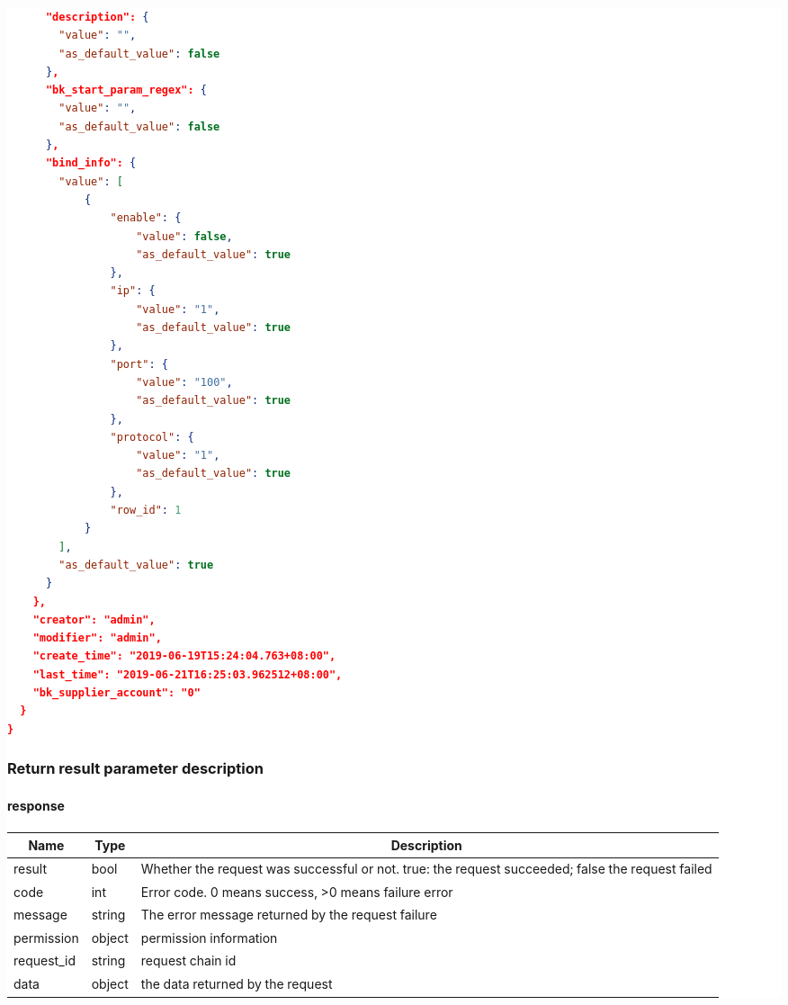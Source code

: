 ```json
      "description": {
        "value": "",
        "as_default_value": false
      },
      "bk_start_param_regex": {
        "value": "",
        "as_default_value": false
      },
      "bind_info": {
        "value": [
            {
                "enable": {
                    "value": false,
                    "as_default_value": true
                },
                "ip": {
                    "value": "1",
                    "as_default_value": true
                },
                "port": {
                    "value": "100",
                    "as_default_value": true
                },
                "protocol": {
                    "value": "1",
                    "as_default_value": true
                },
                "row_id": 1
            }
        ],
        "as_default_value": true
      }
    },
    "creator": "admin",
    "modifier": "admin",
    "create_time": "2019-06-19T15:24:04.763+08:00",
    "last_time": "2019-06-21T16:25:03.962512+08:00",
    "bk_supplier_account": "0"
  }
}

```

### Return result parameter description

#### response

| Name | Type | Description |
|---|---|---|
| result | bool | Whether the request was successful or not. true: the request succeeded; false the request failed |
| code | int | Error code. 0 means success, >0 means failure error |
| message | string | The error message returned by the request failure |
| permission | object | permission information |
| request_id | string | request chain id |
| data | object | the data returned by the request |

